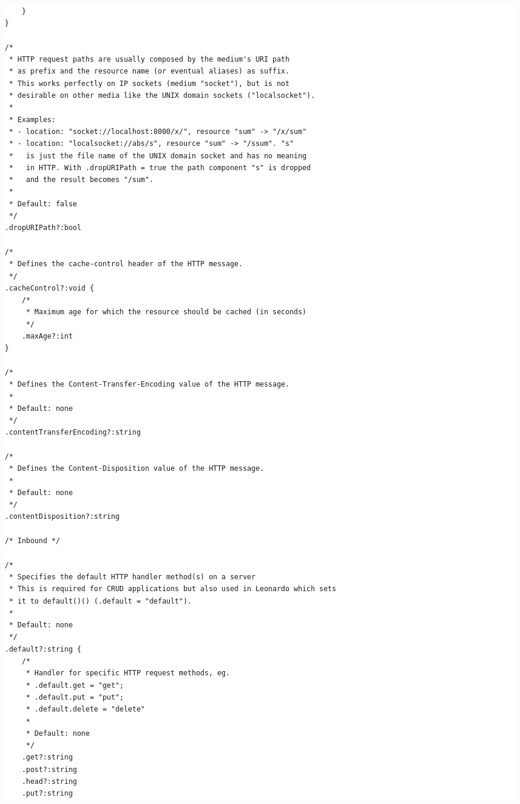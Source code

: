 		}
	}

	/*
	 * HTTP request paths are usually composed by the medium's URI path
	 * as prefix and the resource name (or eventual aliases) as suffix.
	 * This works perfectly on IP sockets (medium "socket"), but is not
	 * desirable on other media like the UNIX domain sockets ("localsocket").
	 *
	 * Examples:
	 * - location: "socket://localhost:8000/x/", resource "sum" -> "/x/sum"
	 * - location: "localsocket://abs/s", resource "sum" -> "/ssum". "s"
	 *   is just the file name of the UNIX domain socket and has no meaning
	 *   in HTTP. With .dropURIPath = true the path component "s" is dropped
	 *   and the result becomes "/sum".
	 *
	 * Default: false
	 */
	.dropURIPath?:bool

	/*
	 * Defines the cache-control header of the HTTP message.
	 */
	.cacheControl?:void {
		/*
		 * Maximum age for which the resource should be cached (in seconds)
		 */
		.maxAge?:int
	}

	/*
	 * Defines the Content-Transfer-Encoding value of the HTTP message.
	 *
	 * Default: none
	 */
	.contentTransferEncoding?:string
	
	/*
	 * Defines the Content-Disposition value of the HTTP message.
	 *
	 * Default: none
	 */
	.contentDisposition?:string

	/* Inbound */

	/*
	 * Specifies the default HTTP handler method(s) on a server
	 * This is required for CRUD applications but also used in Leonardo which sets
	 * it to default()() (.default = "default").
	 *
	 * Default: none
	 */
	.default?:string {
		/*
		 * Handler for specific HTTP request methods, eg.
		 * .default.get = "get";
		 * .default.put = "put";
		 * .default.delete = "delete"
		 *
		 * Default: none
		 */
		.get?:string
		.post?:string
		.head?:string
		.put?:string